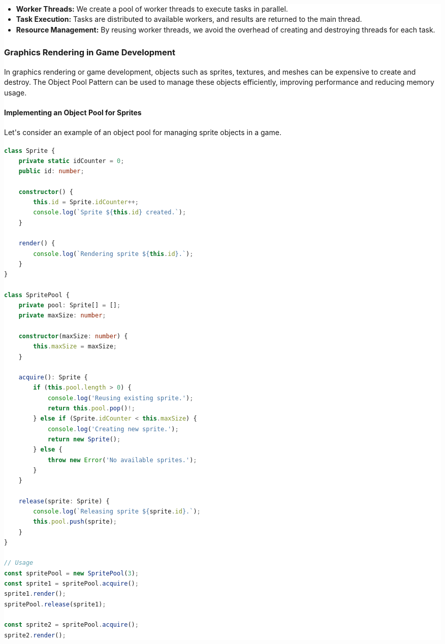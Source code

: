 - **Worker Threads:** We create a pool of worker threads to execute tasks in parallel.
- **Task Execution:** Tasks are distributed to available workers, and results are returned to the main thread.
- **Resource Management:** By reusing worker threads, we avoid the overhead of creating and destroying threads for each task.

### Graphics Rendering in Game Development

In graphics rendering or game development, objects such as sprites, textures, and meshes can be expensive to create and destroy. The Object Pool Pattern can be used to manage these objects efficiently, improving performance and reducing memory usage.

#### Implementing an Object Pool for Sprites

Let's consider an example of an object pool for managing sprite objects in a game.

```typescript
class Sprite {
    private static idCounter = 0;
    public id: number;

    constructor() {
        this.id = Sprite.idCounter++;
        console.log(`Sprite ${this.id} created.`);
    }

    render() {
        console.log(`Rendering sprite ${this.id}.`);
    }
}

class SpritePool {
    private pool: Sprite[] = [];
    private maxSize: number;

    constructor(maxSize: number) {
        this.maxSize = maxSize;
    }

    acquire(): Sprite {
        if (this.pool.length > 0) {
            console.log('Reusing existing sprite.');
            return this.pool.pop()!;
        } else if (Sprite.idCounter < this.maxSize) {
            console.log('Creating new sprite.');
            return new Sprite();
        } else {
            throw new Error('No available sprites.');
        }
    }

    release(sprite: Sprite) {
        console.log(`Releasing sprite ${sprite.id}.`);
        this.pool.push(sprite);
    }
}

// Usage
const spritePool = new SpritePool(3);
const sprite1 = spritePool.acquire();
sprite1.render();
spritePool.release(sprite1);

const sprite2 = spritePool.acquire();
sprite2.render();
```